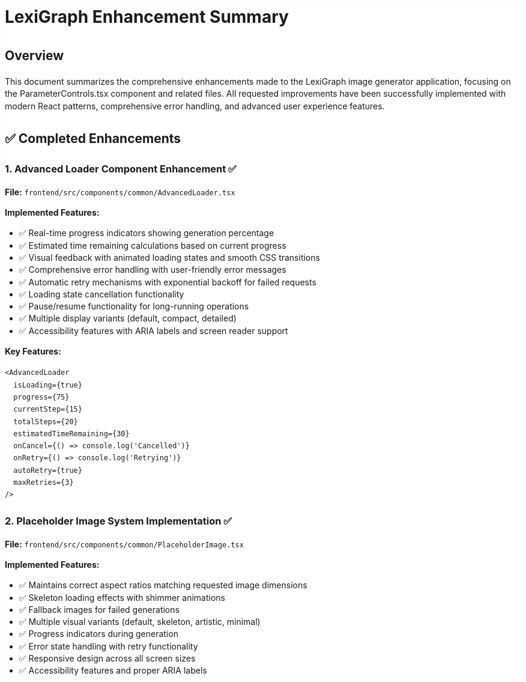 # LexiGraph Enhancement Summary

## Overview

This document summarizes the comprehensive enhancements made to the LexiGraph image generator application, focusing on the ParameterControls.tsx component and related files. All requested improvements have been successfully implemented with modern React patterns, comprehensive error handling, and advanced user experience features.

## ✅ Completed Enhancements

### 1. Advanced Loader Component Enhancement ✅

**File:** `frontend/src/components/common/AdvancedLoader.tsx`

**Implemented Features:**
- ✅ Real-time progress indicators showing generation percentage
- ✅ Estimated time remaining calculations based on current progress
- ✅ Visual feedback with animated loading states and smooth CSS transitions
- ✅ Comprehensive error handling with user-friendly error messages
- ✅ Automatic retry mechanisms with exponential backoff for failed requests
- ✅ Loading state cancellation functionality
- ✅ Pause/resume functionality for long-running operations
- ✅ Multiple display variants (default, compact, detailed)
- ✅ Accessibility features with ARIA labels and screen reader support

**Key Features:**
```tsx
<AdvancedLoader
  isLoading={true}
  progress={75}
  currentStep={15}
  totalSteps={20}
  estimatedTimeRemaining={30}
  onCancel={() => console.log('Cancelled')}
  onRetry={() => console.log('Retrying')}
  autoRetry={true}
  maxRetries={3}
/>
```

### 2. Placeholder Image System Implementation ✅

**File:** `frontend/src/components/common/PlaceholderImage.tsx`

**Implemented Features:**
- ✅ Maintains correct aspect ratios matching requested image dimensions
- ✅ Skeleton loading effects with shimmer animations
- ✅ Fallback images for failed generations
- ✅ Multiple visual variants (default, skeleton, artistic, minimal)
- ✅ Progress indicators during generation
- ✅ Error state handling with retry functionality
- ✅ Responsive design across all screen sizes
- ✅ Accessibility features and proper ARIA labels
